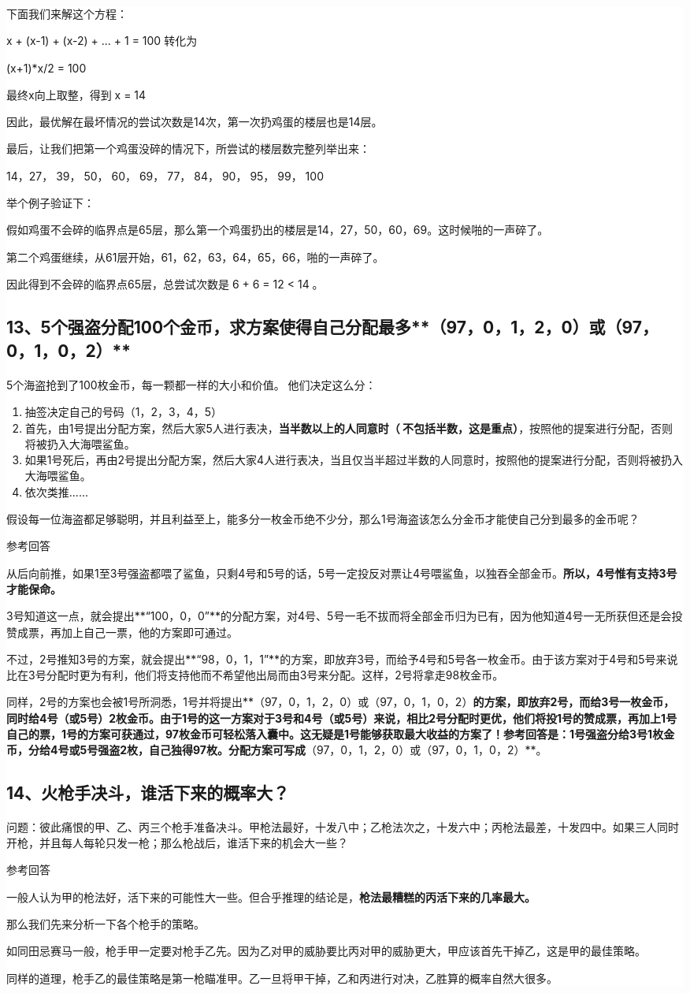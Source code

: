 下面我们来解这个方程：

x + (x-1) + (x-2) + ... + 1 = 100 转化为

(x+1)*x/2 = 100

最终x向上取整，得到 x = 14

因此，最优解在最坏情况的尝试次数是14次，第一次扔鸡蛋的楼层也是14层。

最后，让我们把第一个鸡蛋没碎的情况下，所尝试的楼层数完整列举出来：

14，27， 39， 50， 60， 69， 77， 84， 90， 95， 99， 100

举个例子验证下：

假如鸡蛋不会碎的临界点是65层，那么第一个鸡蛋扔出的楼层是14，27，50，60，69。这时候啪的一声碎了。

第二个鸡蛋继续，从61层开始，61，62，63，64，65，66，啪的一声碎了。

因此得到不会碎的临界点65层，总尝试次数是 6 + 6 = 12 < 14 。



## 13、5个强盗分配100个金币，求方案使得自己分配最多**（97，0，1，2，0）或（97，0，1，0，2）**

5个海盗抢到了100枚金币，每一颗都一样的大小和价值。 他们决定这么分：

1.  抽签决定自己的号码（1，2，3，4，5）
2.  首先，由1号提出分配方案，然后大家5人进行表决，**当半数以上的人同意时（ 不包括半数，这是重点）**，按照他的提案进行分配，否则将被扔入大海喂鲨鱼。
3.  如果1号死后，再由2号提出分配方案，然后大家4人进行表决，当且仅当半超过半数的人同意时，按照他的提案进行分配，否则将被扔入大海喂鲨鱼。
4.  依次类推......

假设每一位海盗都足够聪明，并且利益至上，能多分一枚金币绝不少分，那么1号海盗该怎么分金币才能使自己分到最多的金币呢？

参考回答

从后向前推，如果1至3号强盗都喂了鲨鱼，只剩4号和5号的话，5号一定投反对票让4号喂鲨鱼，以独吞全部金币。**所以，4号惟有支持3号才能保命。**

3号知道这一点，就会提出**“100，0，0”**的分配方案，对4号、5号一毛不拔而将全部金币归为已有，因为他知道4号一无所获但还是会投赞成票，再加上自己一票，他的方案即可通过。

不过，2号推知3号的方案，就会提出**“98，0，1，1”**的方案，即放弃3号，而给予4号和5号各一枚金币。由于该方案对于4号和5号来说比在3号分配时更为有利，他们将支持他而不希望他出局而由3号来分配。这样，2号将拿走98枚金币。

同样，2号的方案也会被1号所洞悉，1号并将提出**（97，0，1，2，0）或（97，0，1，0，2）**的方案，即放弃2号，而给3号一枚金币，同时给4号（或5号）2枚金币。由于1号的这一方案对于3号和4号（或5号）来说，相比2号分配时更优，他们将投1号的赞成票，再加上1号自己的票，1号的方案可获通过，97枚金币可轻松落入囊中。这无疑是1号能够获取最大收益的方案了！参考回答是：1号强盗分给3号1枚金币，分给4号或5号强盗2枚，自己独得97枚。分配方案可写成**（97，0，1，2，0）或（97，0，1，0，2）**。

## 14、火枪手决斗，谁活下来的概率大？

问题：彼此痛恨的甲、乙、丙三个枪手准备决斗。甲枪法最好，十发八中；乙枪法次之，十发六中；丙枪法最差，十发四中。如果三人同时开枪，并且每人每轮只发一枪；那么枪战后，谁活下来的机会大一些？

参考回答

一般人认为甲的枪法好，活下来的可能性大一些。但合乎推理的结论是，**枪法最糟糕的丙活下来的几率最大。**

那么我们先来分析一下各个枪手的策略。

如同田忌赛马一般，枪手甲一定要对枪手乙先。因为乙对甲的威胁要比丙对甲的威胁更大，甲应该首先干掉乙，这是甲的最佳策略。

同样的道理，枪手乙的最佳策略是第一枪瞄准甲。乙一旦将甲干掉，乙和丙进行对决，乙胜算的概率自然大很多。
